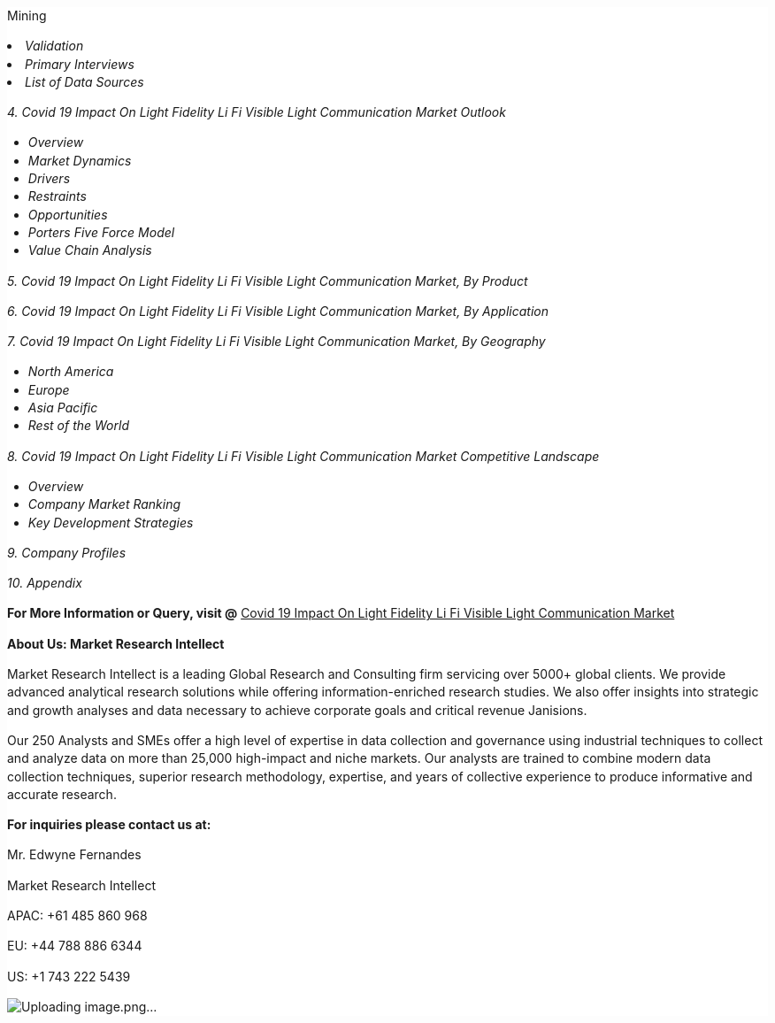 Mining</span></em></li><li><em><span class="">Validation</span></em></li><li><em><span class="">Primary Interviews</span></em></li><li><em><span class="">List of Data Sources</span></em></li></ul><p><em><span class="font-[700]">4. Covid 19 Impact On Light Fidelity Li Fi Visible Light Communication Market Outlook</span></em></p><ul><li><em><span class="">Overview</span></em></li><li><em><span class="">Market Dynamics</span></em></li><li><em><span class="">Drivers</span></em></li><li><em><span class="">Restraints</span></em></li><li><em><span class="">Opportunities</span></em></li><li><em><span class="">Porters Five Force Model</span></em></li><li><em><span class="">Value Chain Analysis</span></em></li></ul><p><em><span class="font-[700]">5. Covid 19 Impact On Light Fidelity Li Fi Visible Light Communication Market, By Product</span></em></p><p><em><span class="font-[700]">6. Covid 19 Impact On Light Fidelity Li Fi Visible Light Communication Market, By Application</span></em></p><p><em><span class="font-[700]">7. Covid 19 Impact On Light Fidelity Li Fi Visible Light Communication Market, By Geography</span></em></p><ul><li><em><span class="">North America</span></em></li><li><em><span class="">Europe</span></em></li><li><em><span class="">Asia Pacific</span></em></li><li><em><span class="">Rest of the World</span></em></li></ul><p><em><span class="font-[700]">8. Covid 19 Impact On Light Fidelity Li Fi Visible Light Communication Market Competitive Landscape</span></em></p><ul><li><em><span class="">Overview</span></em></li><li><em><span class="">Company Market Ranking</span></em></li><li><em><span class="">Key Development Strategies</span></em></li></ul><p><em><span class="font-[700]">9. Company Profiles</span></em></p><p><em><span class="font-[700]">10. Appendix</span></em></p><p><span class="font-[700]"><strong>For More Information or Query, visit&nbsp;@</strong>&nbsp;</span><span class="font-[700]"><a href="https://www.marketresearchintellect.com/product/covid-19-impact-on-light-fidelity-li-fi-visible-light-communication-market-size-forecast/?utm_source=Linkedin&utm_medium=858" target="_blank" data-tracking-control-name="article-ssr-frontend-pulse_little-text-block" data-tracking-will-navigate="" data-test-link="">Covid 19 Impact On Light Fidelity Li Fi Visible Light Communication Market</a></span></p><p><strong><span class="font-[700]">About Us: Market Research Intellect</span></strong></p><p><span class="">Market Research Intellect is a leading Global Research and Consulting firm servicing over 5000+ global clients. We provide advanced analytical research solutions while offering information-enriched research studies.&nbsp;</span>We also offer insights into strategic and growth analyses and data necessary to achieve corporate goals and critical revenue Janisions.</p><p><span class="">Our 250 Analysts and SMEs offer a high level of expertise in data collection and governance using industrial techniques to collect and analyze data on more than 25,000 high-impact and niche markets. Our analysts are trained to combine modern data collection techniques, superior research methodology, expertise, and years of collective experience to produce informative and accurate research.</span></p><p><strong>For inquiries please contact us at:</strong></p><p>Mr. Edwyne Fernandes</p><p>Market Research Intellect</p><p>APAC: +61 485 860 968</p><p>EU: +44 788 886 6344</p><p>US: +1 743 222 5439</p>
![Uploading image.png…]()
